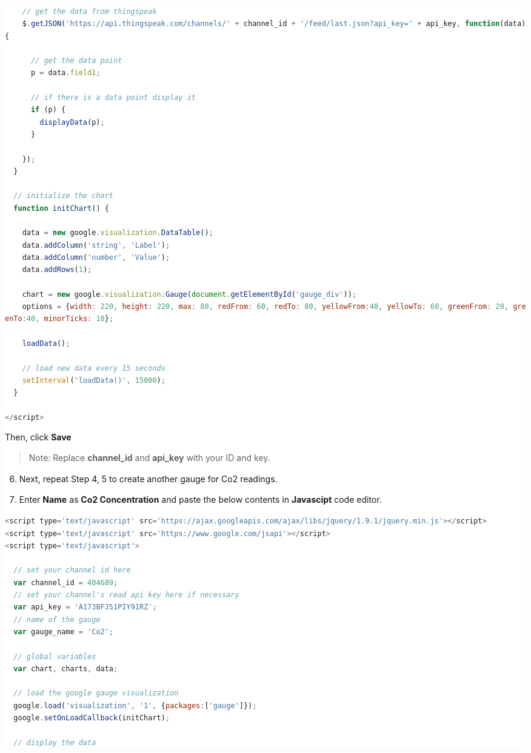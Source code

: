 ```javascript
    // get the data from thingspeak
    $.getJSON('https://api.thingspeak.com/channels/' + channel_id + '/feed/last.json?api_key=' + api_key, function(data) {

      // get the data point
      p = data.field1;

      // if there is a data point display it
      if (p) {
        displayData(p);
      }

    });
  }

  // initialize the chart
  function initChart() {

    data = new google.visualization.DataTable();
    data.addColumn('string', 'Label');
    data.addColumn('number', 'Value');
    data.addRows(1);

    chart = new google.visualization.Gauge(document.getElementById('gauge_div'));
    options = {width: 220, height: 220, max: 80, redFrom: 60, redTo: 80, yellowFrom:40, yellowTo: 60, greenFrom: 20, greenTo:40, minorTicks: 10};

    loadData();

    // load new data every 15 seconds
    setInterval('loadData()', 15000);
  }

</script>
```
Then, click **Save**

> Note: Replace **channel_id** and **api_key** with your ID and key.

6. Next, repeat Step 4, 5 to create another gauge for Co2 readings.

7. Enter **Name** as **Co2 Concentration** and paste
the below contents in **Javascipt** code editor.

```javascript
<script type='text/javascript' src='https://ajax.googleapis.com/ajax/libs/jquery/1.9.1/jquery.min.js'></script>
<script type='text/javascript' src='https://www.google.com/jsapi'></script>
<script type='text/javascript'>

  // set your channel id here
  var channel_id = 404689;
  // set your channel's read api key here if necessary
  var api_key = 'A173BFJ51PIY91RZ';
  // name of the gauge
  var gauge_name = 'Co2';

  // global variables
  var chart, charts, data;

  // load the google gauge visualization
  google.load('visualization', '1', {packages:['gauge']});
  google.setOnLoadCallback(initChart);

  // display the data
```